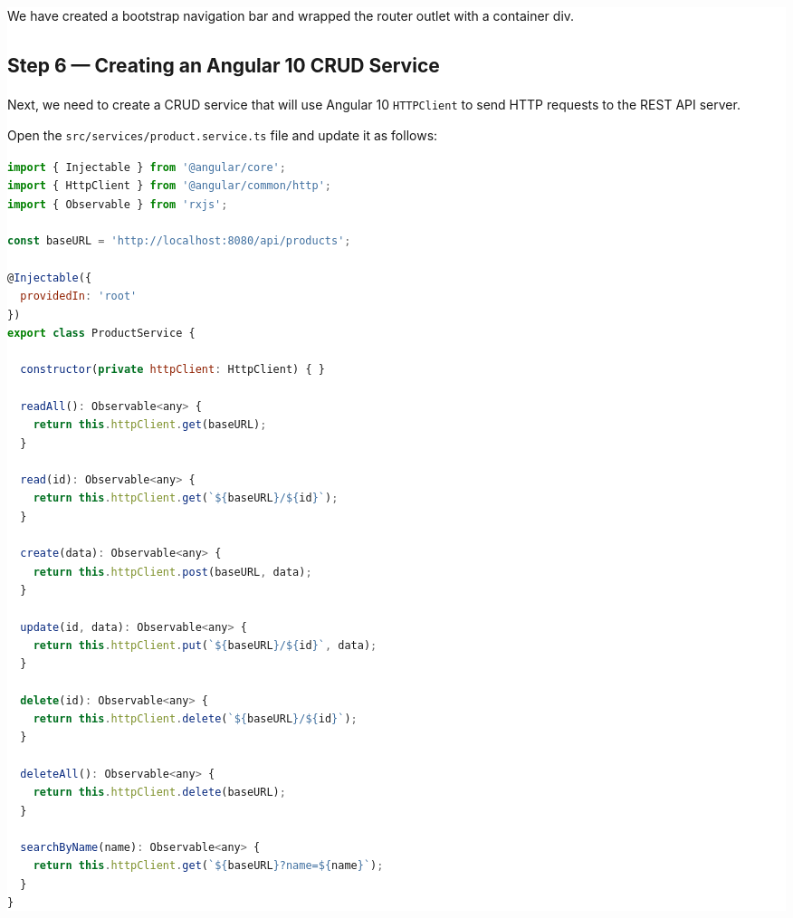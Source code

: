 We have created a bootstrap navigation bar and wrapped the router outlet with a container div.

## Step 6 — Creating an Angular 10 CRUD Service

Next, we need to create a CRUD service that will use Angular 10  `HTTPClient`  to send HTTP requests to the REST API server.  


Open the `src/services/product.service.ts` file and update it as follows:

```js
import { Injectable } from '@angular/core';
import { HttpClient } from '@angular/common/http';
import { Observable } from 'rxjs';

const baseURL = 'http://localhost:8080/api/products';

@Injectable({
  providedIn: 'root'
})
export class ProductService {

  constructor(private httpClient: HttpClient) { }

  readAll(): Observable<any> {
    return this.httpClient.get(baseURL);
  }

  read(id): Observable<any> {
    return this.httpClient.get(`${baseURL}/${id}`);
  }

  create(data): Observable<any> {
    return this.httpClient.post(baseURL, data);
  }

  update(id, data): Observable<any> {
    return this.httpClient.put(`${baseURL}/${id}`, data);
  }

  delete(id): Observable<any> {
    return this.httpClient.delete(`${baseURL}/${id}`);
  }

  deleteAll(): Observable<any> {
    return this.httpClient.delete(baseURL);
  }

  searchByName(name): Observable<any> {
    return this.httpClient.get(`${baseURL}?name=${name}`);
  }
}

```
